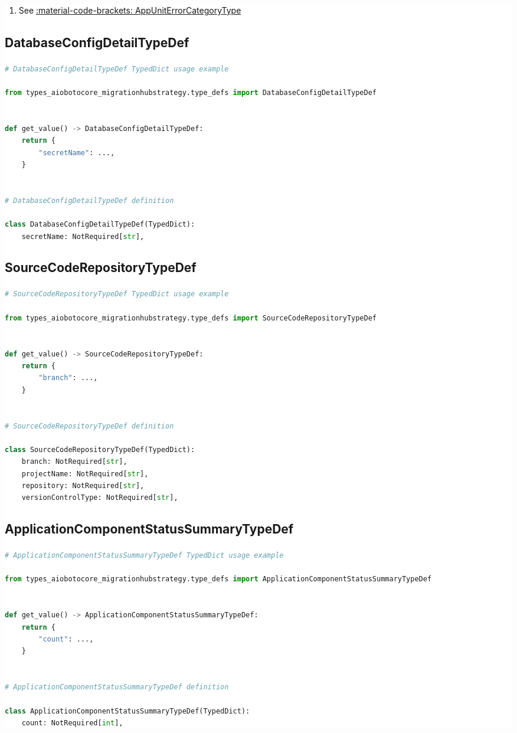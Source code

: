 1. See [:material-code-brackets: AppUnitErrorCategoryType](./literals.md#appuniterrorcategorytype) 
## DatabaseConfigDetailTypeDef

```python
# DatabaseConfigDetailTypeDef TypedDict usage example

from types_aiobotocore_migrationhubstrategy.type_defs import DatabaseConfigDetailTypeDef


def get_value() -> DatabaseConfigDetailTypeDef:
    return {
        "secretName": ...,
    }


# DatabaseConfigDetailTypeDef definition

class DatabaseConfigDetailTypeDef(TypedDict):
    secretName: NotRequired[str],
```

## SourceCodeRepositoryTypeDef

```python
# SourceCodeRepositoryTypeDef TypedDict usage example

from types_aiobotocore_migrationhubstrategy.type_defs import SourceCodeRepositoryTypeDef


def get_value() -> SourceCodeRepositoryTypeDef:
    return {
        "branch": ...,
    }


# SourceCodeRepositoryTypeDef definition

class SourceCodeRepositoryTypeDef(TypedDict):
    branch: NotRequired[str],
    projectName: NotRequired[str],
    repository: NotRequired[str],
    versionControlType: NotRequired[str],
```

## ApplicationComponentStatusSummaryTypeDef

```python
# ApplicationComponentStatusSummaryTypeDef TypedDict usage example

from types_aiobotocore_migrationhubstrategy.type_defs import ApplicationComponentStatusSummaryTypeDef


def get_value() -> ApplicationComponentStatusSummaryTypeDef:
    return {
        "count": ...,
    }


# ApplicationComponentStatusSummaryTypeDef definition

class ApplicationComponentStatusSummaryTypeDef(TypedDict):
    count: NotRequired[int],
```